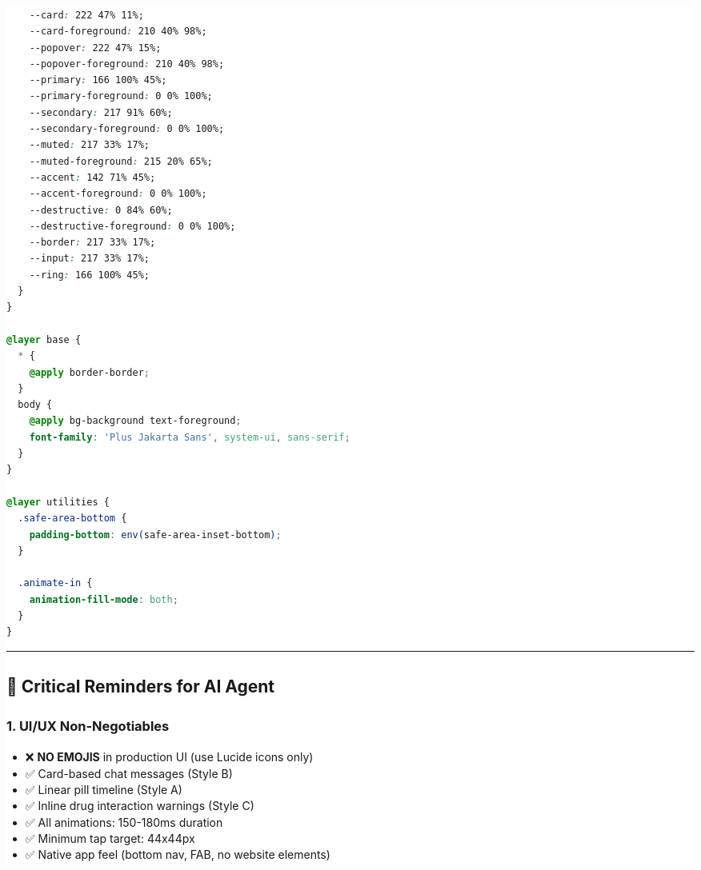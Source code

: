 ```css
    --card: 222 47% 11%;
    --card-foreground: 210 40% 98%;
    --popover: 222 47% 15%;
    --popover-foreground: 210 40% 98%;
    --primary: 166 100% 45%;
    --primary-foreground: 0 0% 100%;
    --secondary: 217 91% 60%;
    --secondary-foreground: 0 0% 100%;
    --muted: 217 33% 17%;
    --muted-foreground: 215 20% 65%;
    --accent: 142 71% 45%;
    --accent-foreground: 0 0% 100%;
    --destructive: 0 84% 60%;
    --destructive-foreground: 0 0% 100%;
    --border: 217 33% 17%;
    --input: 217 33% 17%;
    --ring: 166 100% 45%;
  }
}

@layer base {
  * {
    @apply border-border;
  }
  body {
    @apply bg-background text-foreground;
    font-family: 'Plus Jakarta Sans', system-ui, sans-serif;
  }
}

@layer utilities {
  .safe-area-bottom {
    padding-bottom: env(safe-area-inset-bottom);
  }
  
  .animate-in {
    animation-fill-mode: both;
  }
}
```

---

## 🚨 Critical Reminders for AI Agent

### 1. UI/UX Non-Negotiables
- ❌ **NO EMOJIS** in production UI (use Lucide icons only)
- ✅ Card-based chat messages (Style B)
- ✅ Linear pill timeline (Style A)
- ✅ Inline drug interaction warnings (Style C)
- ✅ All animations: 150-180ms duration
- ✅ Minimum tap target: 44x44px
- ✅ Native app feel (bottom nav, FAB, no website elements)
